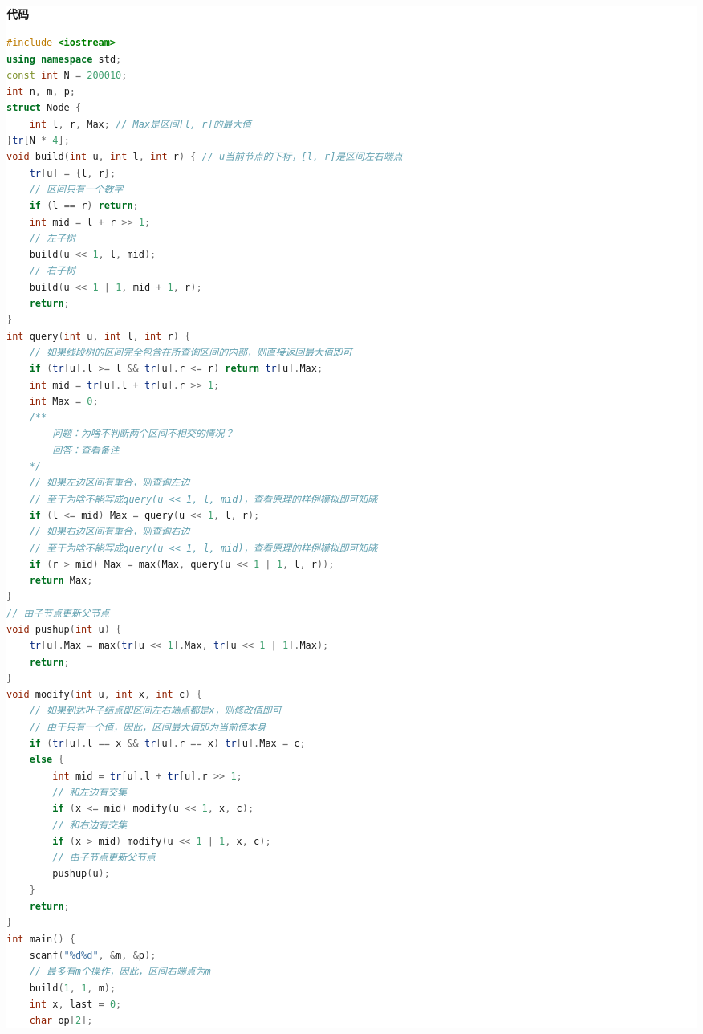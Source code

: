 **代码**

```c++
#include <iostream>
using namespace std;
const int N = 200010;
int n, m, p;
struct Node {
    int l, r, Max; // Max是区间[l, r]的最大值
}tr[N * 4];
void build(int u, int l, int r) { // u当前节点的下标，[l, r]是区间左右端点
    tr[u] = {l, r};
    // 区间只有一个数字
    if (l == r) return;
    int mid = l + r >> 1;
    // 左子树
    build(u << 1, l, mid);
    // 右子树
    build(u << 1 | 1, mid + 1, r);
    return;
}
int query(int u, int l, int r) {
    // 如果线段树的区间完全包含在所查询区间的内部，则直接返回最大值即可
    if (tr[u].l >= l && tr[u].r <= r) return tr[u].Max;
    int mid = tr[u].l + tr[u].r >> 1;
    int Max = 0;
    /**
    	问题：为啥不判断两个区间不相交的情况？
    	回答：查看备注
    */
    // 如果左边区间有重合，则查询左边
    // 至于为啥不能写成query(u << 1, l, mid)，查看原理的样例模拟即可知晓
    if (l <= mid) Max = query(u << 1, l, r);
    // 如果右边区间有重合，则查询右边
    // 至于为啥不能写成query(u << 1, l, mid)，查看原理的样例模拟即可知晓
    if (r > mid) Max = max(Max, query(u << 1 | 1, l, r));
    return Max;
}
// 由子节点更新父节点
void pushup(int u) {
    tr[u].Max = max(tr[u << 1].Max, tr[u << 1 | 1].Max);
    return;
}
void modify(int u, int x, int c) {
    // 如果到达叶子结点即区间左右端点都是x，则修改值即可
    // 由于只有一个值，因此，区间最大值即为当前值本身
    if (tr[u].l == x && tr[u].r == x) tr[u].Max = c;
    else {
        int mid = tr[u].l + tr[u].r >> 1;
        // 和左边有交集
        if (x <= mid) modify(u << 1, x, c);
        // 和右边有交集
        if (x > mid) modify(u << 1 | 1, x, c);
        // 由子节点更新父节点
        pushup(u);
    }
    return;
}
int main() {
    scanf("%d%d", &m, &p);
    // 最多有m个操作，因此，区间右端点为m
    build(1, 1, m);
    int x, last = 0;
    char op[2];
```